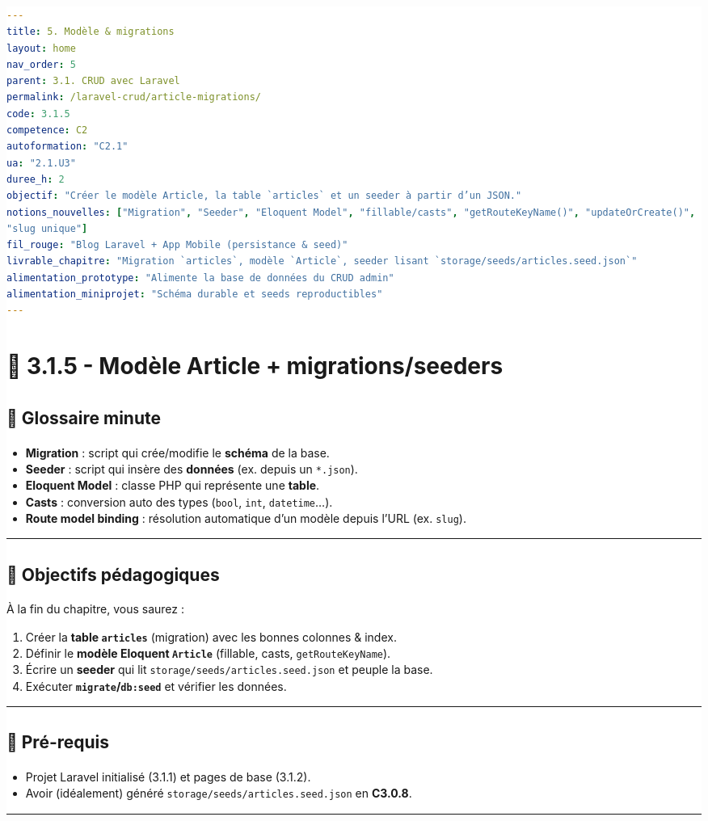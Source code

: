 ```yaml
---
title: 5. Modèle & migrations
layout: home
nav_order: 5
parent: 3.1. CRUD avec Laravel
permalink: /laravel-crud/article-migrations/
code: 3.1.5
competence: C2
autoformation: "C2.1"
ua: "2.1.U3"
duree_h: 2
objectif: "Créer le modèle Article, la table `articles` et un seeder à partir d’un JSON."
notions_nouvelles: ["Migration", "Seeder", "Eloquent Model", "fillable/casts", "getRouteKeyName()", "updateOrCreate()", "slug unique"]
fil_rouge: "Blog Laravel + App Mobile (persistance & seed)"
livrable_chapitre: "Migration `articles`, modèle `Article`, seeder lisant `storage/seeds/articles.seed.json`"
alimentation_prototype: "Alimente la base de données du CRUD admin"
alimentation_miniprojet: "Schéma durable et seeds reproductibles"
---
```



# 📘  3.1.5 - Modèle **Article** + migrations/seeders 

## 📒 Glossaire minute
- **Migration** : script qui crée/modifie le **schéma** de la base.  
- **Seeder** : script qui insère des **données** (ex. depuis un `*.json`).  
- **Eloquent Model** : classe PHP qui représente une **table**.  
- **Casts** : conversion auto des types (`bool`, `int`, `datetime`…).  
- **Route model binding** : résolution automatique d’un modèle depuis l’URL (ex. `slug`).  

---

## 🎯 Objectifs pédagogiques
À la fin du chapitre, vous saurez :
1. Créer la **table `articles`** (migration) avec les bonnes colonnes & index.  
2. Définir le **modèle Eloquent `Article`** (fillable, casts, `getRouteKeyName`).  
3. Écrire un **seeder** qui lit `storage/seeds/articles.seed.json` et peuple la base.  
4. Exécuter **`migrate`/`db:seed`** et vérifier les données.

---

## 🧱 Pré-requis
- Projet Laravel initialisé (3.1.1) et pages de base (3.1.2).  
- Avoir (idéalement) généré `storage/seeds/articles.seed.json` en **C3.0.8**.  

---
